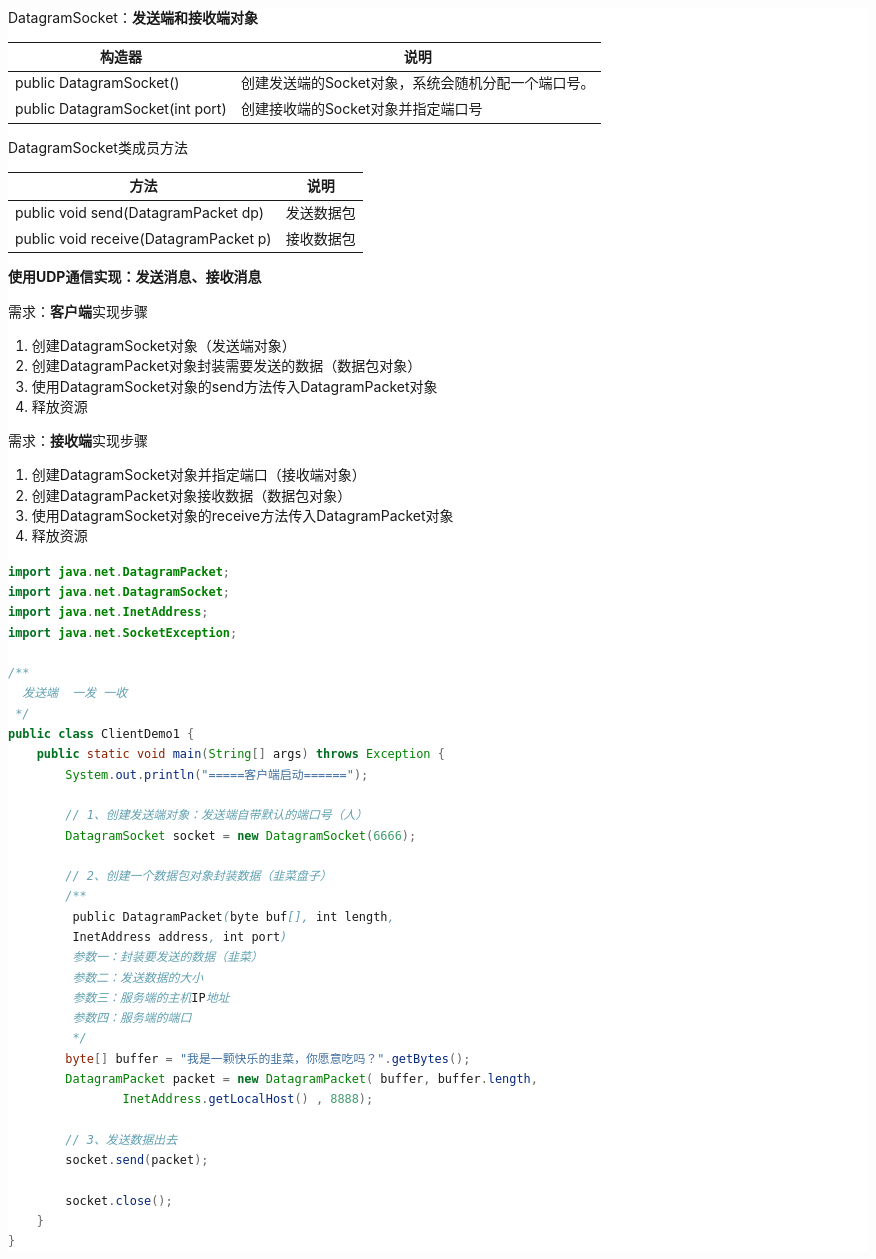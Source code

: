 DatagramSocket：**发送端和接收端对象**

| 构造器                          | 说明                                               |
| ------------------------------- | -------------------------------------------------- |
| public DatagramSocket()         | 创建发送端的Socket对象，系统会随机分配一个端口号。 |
| public DatagramSocket(int port) | 创建接收端的Socket对象并指定端口号                 |

DatagramSocket类成员方法

| 方法                                  | 说明       |
| ------------------------------------- | ---------- |
| public void send(DatagramPacket dp)   | 发送数据包 |
| public void receive(DatagramPacket p) | 接收数据包 |

**使用UDP通信实现：发送消息、接收消息**

需求：**客户端**实现步骤

1. 创建DatagramSocket对象（发送端对象） 
2. 创建DatagramPacket对象封装需要发送的数据（数据包对象）
3. 使用DatagramSocket对象的send方法传入DatagramPacket对象 
4. 释放资源

需求：**接收端**实现步骤

1. 创建DatagramSocket对象并指定端口（接收端对象）
2. 创建DatagramPacket对象接收数据（数据包对象）
3. 使用DatagramSocket对象的receive方法传入DatagramPacket对象 
4. 释放资源

```java
import java.net.DatagramPacket;
import java.net.DatagramSocket;
import java.net.InetAddress;
import java.net.SocketException;

/**
  发送端  一发 一收
 */
public class ClientDemo1 {
    public static void main(String[] args) throws Exception {
        System.out.println("=====客户端启动======");

        // 1、创建发送端对象：发送端自带默认的端口号（人）
        DatagramSocket socket = new DatagramSocket(6666);

        // 2、创建一个数据包对象封装数据（韭菜盘子）
        /**
         public DatagramPacket(byte buf[], int length,
         InetAddress address, int port)
         参数一：封装要发送的数据（韭菜）
         参数二：发送数据的大小
         参数三：服务端的主机IP地址
         参数四：服务端的端口
         */
        byte[] buffer = "我是一颗快乐的韭菜，你愿意吃吗？".getBytes();
        DatagramPacket packet = new DatagramPacket( buffer, buffer.length,
                InetAddress.getLocalHost() , 8888);

        // 3、发送数据出去
        socket.send(packet);

        socket.close();
    }
}
```